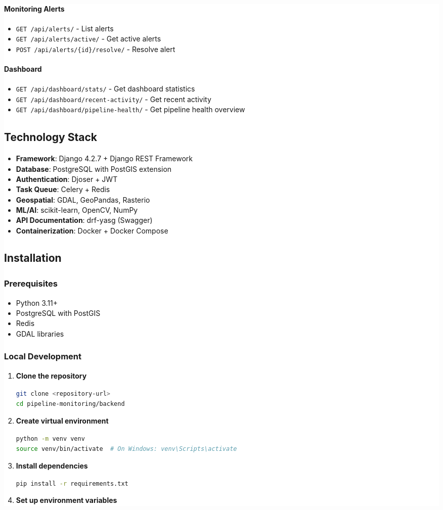 #### Monitoring Alerts

- `GET /api/alerts/` - List alerts
- `GET /api/alerts/active/` - Get active alerts
- `POST /api/alerts/{id}/resolve/` - Resolve alert

#### Dashboard

- `GET /api/dashboard/stats/` - Get dashboard statistics
- `GET /api/dashboard/recent-activity/` - Get recent activity
- `GET /api/dashboard/pipeline-health/` - Get pipeline health overview

## Technology Stack

- **Framework**: Django 4.2.7 + Django REST Framework
- **Database**: PostgreSQL with PostGIS extension
- **Authentication**: Djoser + JWT
- **Task Queue**: Celery + Redis
- **Geospatial**: GDAL, GeoPandas, Rasterio
- **ML/AI**: scikit-learn, OpenCV, NumPy
- **API Documentation**: drf-yasg (Swagger)
- **Containerization**: Docker + Docker Compose

## Installation

### Prerequisites

- Python 3.11+
- PostgreSQL with PostGIS
- Redis
- GDAL libraries

### Local Development

1. **Clone the repository**

   ```bash
   git clone <repository-url>
   cd pipeline-monitoring/backend
   ```

2. **Create virtual environment**

   ```bash
   python -m venv venv
   source venv/bin/activate  # On Windows: venv\Scripts\activate
   ```

3. **Install dependencies**

   ```bash
   pip install -r requirements.txt
   ```

4. **Set up environment variables**
